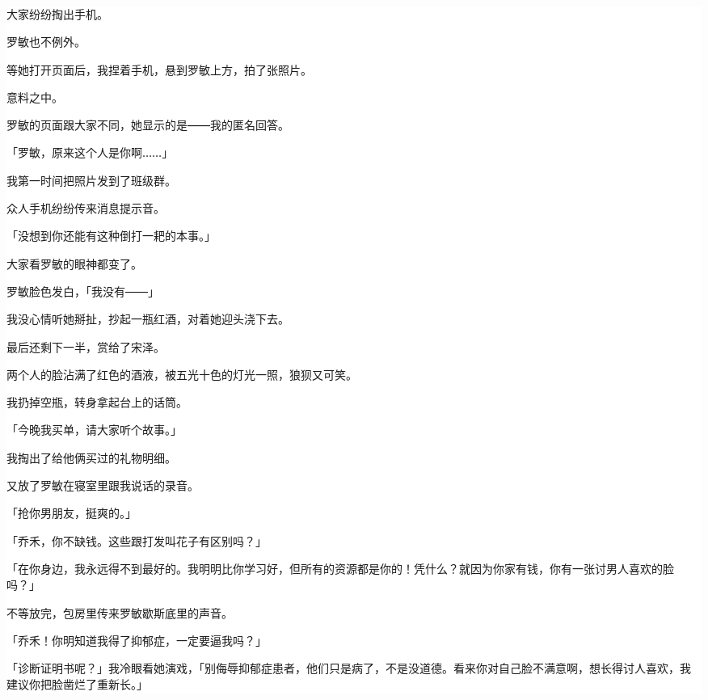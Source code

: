 
大家纷纷掏出手机。


罗敏也不例外。


等她打开页面后，我捏着手机，悬到罗敏上方，拍了张照片。


意料之中。


罗敏的页面跟大家不同，她显示的是——我的匿名回答。


「罗敏，原来这个人是你啊……」


我第一时间把照片发到了班级群。


众人手机纷纷传来消息提示音。


「没想到你还能有这种倒打一耙的本事。」


大家看罗敏的眼神都变了。


罗敏脸色发白，「我没有——」


我没心情听她掰扯，抄起一瓶红酒，对着她迎头浇下去。


最后还剩下一半，赏给了宋泽。


两个人的脸沾满了红色的酒液，被五光十色的灯光一照，狼狈又可笑。


我扔掉空瓶，转身拿起台上的话筒。


「今晚我买单，请大家听个故事。」


我掏出了给他俩买过的礼物明细。


又放了罗敏在寝室里跟我说话的录音。


「抢你男朋友，挺爽的。」


「乔禾，你不缺钱。这些跟打发叫花子有区别吗？」


「在你身边，我永远得不到最好的。我明明比你学习好，但所有的资源都是你的！凭什么？就因为你家有钱，你有一张讨男人喜欢的脸吗？」


不等放完，包房里传来罗敏歇斯底里的声音。


「乔禾！你明知道我得了抑郁症，一定要逼我吗？」


「诊断证明书呢？」我冷眼看她演戏，「别侮辱抑郁症患者，他们只是病了，不是没道德。看来你对自己脸不满意啊，想长得讨人喜欢，我建议你把脸凿烂了重新长。」

